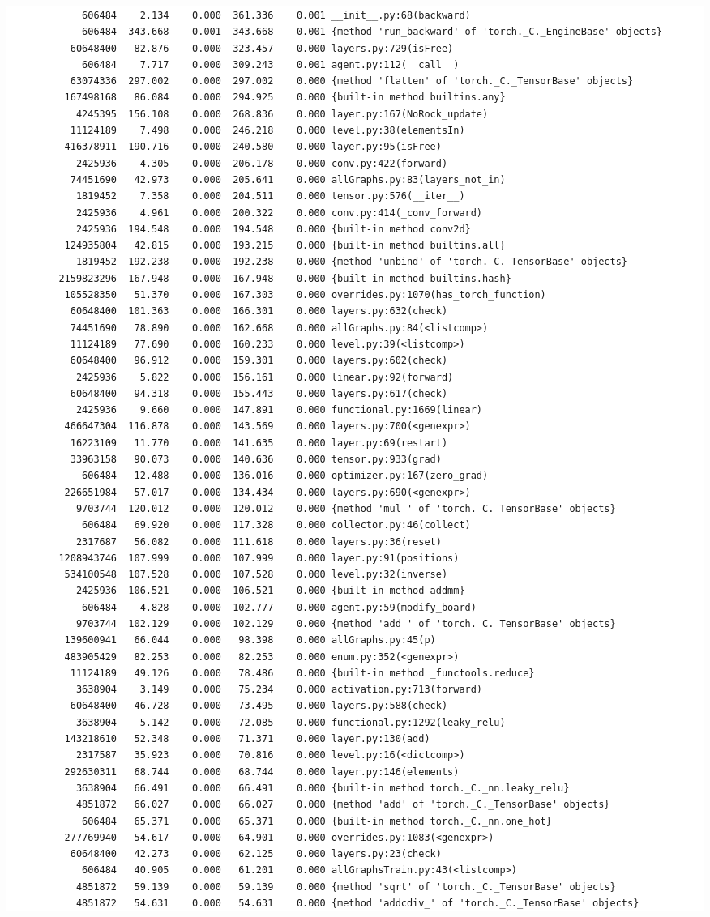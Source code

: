                  606484    2.134    0.000  361.336    0.001 __init__.py:68(backward)
                 606484  343.668    0.001  343.668    0.001 {method 'run_backward' of 'torch._C._EngineBase' objects}
               60648400   82.876    0.000  323.457    0.000 layers.py:729(isFree)
                 606484    7.717    0.000  309.243    0.001 agent.py:112(__call__)
               63074336  297.002    0.000  297.002    0.000 {method 'flatten' of 'torch._C._TensorBase' objects}
              167498168   86.084    0.000  294.925    0.000 {built-in method builtins.any}
                4245395  156.108    0.000  268.836    0.000 layer.py:167(NoRock_update)
               11124189    7.498    0.000  246.218    0.000 level.py:38(elementsIn)
              416378911  190.716    0.000  240.580    0.000 layer.py:95(isFree)
                2425936    4.305    0.000  206.178    0.000 conv.py:422(forward)
               74451690   42.973    0.000  205.641    0.000 allGraphs.py:83(layers_not_in)
                1819452    7.358    0.000  204.511    0.000 tensor.py:576(__iter__)
                2425936    4.961    0.000  200.322    0.000 conv.py:414(_conv_forward)
                2425936  194.548    0.000  194.548    0.000 {built-in method conv2d}
              124935804   42.815    0.000  193.215    0.000 {built-in method builtins.all}
                1819452  192.238    0.000  192.238    0.000 {method 'unbind' of 'torch._C._TensorBase' objects}
             2159823296  167.948    0.000  167.948    0.000 {built-in method builtins.hash}
              105528350   51.370    0.000  167.303    0.000 overrides.py:1070(has_torch_function)
               60648400  101.363    0.000  166.301    0.000 layers.py:632(check)
               74451690   78.890    0.000  162.668    0.000 allGraphs.py:84(<listcomp>)
               11124189   77.690    0.000  160.233    0.000 level.py:39(<listcomp>)
               60648400   96.912    0.000  159.301    0.000 layers.py:602(check)
                2425936    5.822    0.000  156.161    0.000 linear.py:92(forward)
               60648400   94.318    0.000  155.443    0.000 layers.py:617(check)
                2425936    9.660    0.000  147.891    0.000 functional.py:1669(linear)
              466647304  116.878    0.000  143.569    0.000 layers.py:700(<genexpr>)
               16223109   11.770    0.000  141.635    0.000 layer.py:69(restart)
               33963158   90.073    0.000  140.636    0.000 tensor.py:933(grad)
                 606484   12.488    0.000  136.016    0.000 optimizer.py:167(zero_grad)
              226651984   57.017    0.000  134.434    0.000 layers.py:690(<genexpr>)
                9703744  120.012    0.000  120.012    0.000 {method 'mul_' of 'torch._C._TensorBase' objects}
                 606484   69.920    0.000  117.328    0.000 collector.py:46(collect)
                2317687   56.082    0.000  111.618    0.000 layers.py:36(reset)
             1208943746  107.999    0.000  107.999    0.000 layer.py:91(positions)
              534100548  107.528    0.000  107.528    0.000 level.py:32(inverse)
                2425936  106.521    0.000  106.521    0.000 {built-in method addmm}
                 606484    4.828    0.000  102.777    0.000 agent.py:59(modify_board)
                9703744  102.129    0.000  102.129    0.000 {method 'add_' of 'torch._C._TensorBase' objects}
              139600941   66.044    0.000   98.398    0.000 allGraphs.py:45(p)
              483905429   82.253    0.000   82.253    0.000 enum.py:352(<genexpr>)
               11124189   49.126    0.000   78.486    0.000 {built-in method _functools.reduce}
                3638904    3.149    0.000   75.234    0.000 activation.py:713(forward)
               60648400   46.728    0.000   73.495    0.000 layers.py:588(check)
                3638904    5.142    0.000   72.085    0.000 functional.py:1292(leaky_relu)
              143218610   52.348    0.000   71.371    0.000 layer.py:130(add)
                2317587   35.923    0.000   70.816    0.000 level.py:16(<dictcomp>)
              292630311   68.744    0.000   68.744    0.000 layer.py:146(elements)
                3638904   66.491    0.000   66.491    0.000 {built-in method torch._C._nn.leaky_relu}
                4851872   66.027    0.000   66.027    0.000 {method 'add' of 'torch._C._TensorBase' objects}
                 606484   65.371    0.000   65.371    0.000 {built-in method torch._C._nn.one_hot}
              277769940   54.617    0.000   64.901    0.000 overrides.py:1083(<genexpr>)
               60648400   42.273    0.000   62.125    0.000 layers.py:23(check)
                 606484   40.905    0.000   61.201    0.000 allGraphsTrain.py:43(<listcomp>)
                4851872   59.139    0.000   59.139    0.000 {method 'sqrt' of 'torch._C._TensorBase' objects}
                4851872   54.631    0.000   54.631    0.000 {method 'addcdiv_' of 'torch._C._TensorBase' objects}
